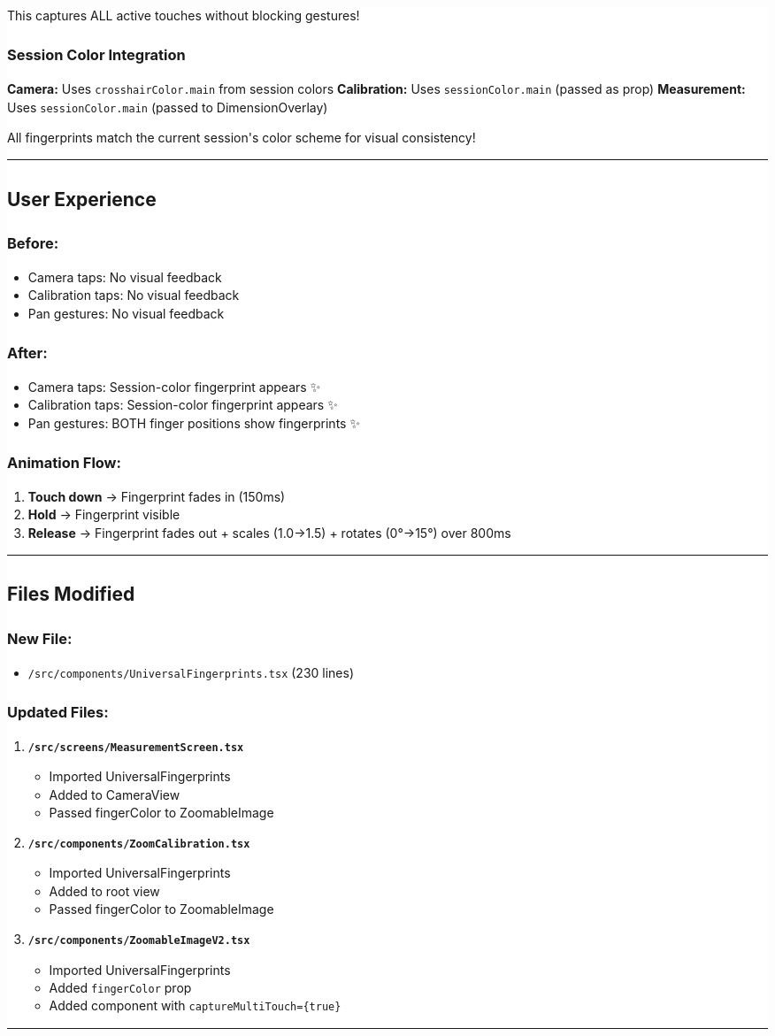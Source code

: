 This captures ALL active touches without blocking gestures!

### Session Color Integration
**Camera:** Uses `crosshairColor.main` from session colors
**Calibration:** Uses `sessionColor.main` (passed as prop)
**Measurement:** Uses `sessionColor.main` (passed to DimensionOverlay)

All fingerprints match the current session's color scheme for visual consistency!

---

## User Experience

### Before:
- Camera taps: No visual feedback
- Calibration taps: No visual feedback
- Pan gestures: No visual feedback

### After:
- Camera taps: Session-color fingerprint appears ✨
- Calibration taps: Session-color fingerprint appears ✨
- Pan gestures: BOTH finger positions show fingerprints ✨

### Animation Flow:
1. **Touch down** → Fingerprint fades in (150ms)
2. **Hold** → Fingerprint visible
3. **Release** → Fingerprint fades out + scales (1.0→1.5) + rotates (0°→15°) over 800ms

---

## Files Modified

### New File:
- `/src/components/UniversalFingerprints.tsx` (230 lines)

### Updated Files:
1. **`/src/screens/MeasurementScreen.tsx`**
   - Imported UniversalFingerprints
   - Added to CameraView
   - Passed fingerColor to ZoomableImage

2. **`/src/components/ZoomCalibration.tsx`**
   - Imported UniversalFingerprints
   - Added to root view
   - Passed fingerColor to ZoomableImage

3. **`/src/components/ZoomableImageV2.tsx`**
   - Imported UniversalFingerprints
   - Added `fingerColor` prop
   - Added component with `captureMultiTouch={true}`

---